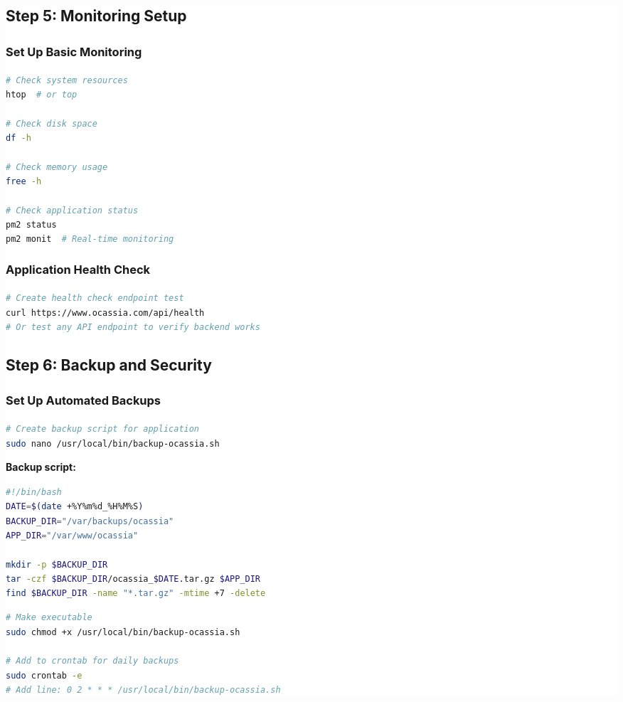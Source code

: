 ## Step 5: Monitoring Setup

### Set Up Basic Monitoring
```bash
# Check system resources
htop  # or top

# Check disk space
df -h

# Check memory usage
free -h

# Check application status
pm2 status
pm2 monit  # Real-time monitoring
```

### Application Health Check
```bash
# Create health check endpoint test
curl https://www.ocassia.com/api/health
# Or test any API endpoint to verify backend works
```

## Step 6: Backup and Security

### Set Up Automated Backups
```bash
# Create backup script for application
sudo nano /usr/local/bin/backup-ocassia.sh
```

**Backup script:**
```bash
#!/bin/bash
DATE=$(date +%Y%m%d_%H%M%S)
BACKUP_DIR="/var/backups/ocassia"
APP_DIR="/var/www/ocassia"

mkdir -p $BACKUP_DIR
tar -czf $BACKUP_DIR/ocassia_$DATE.tar.gz $APP_DIR
find $BACKUP_DIR -name "*.tar.gz" -mtime +7 -delete
```

```bash
# Make executable
sudo chmod +x /usr/local/bin/backup-ocassia.sh

# Add to crontab for daily backups
sudo crontab -e
# Add line: 0 2 * * * /usr/local/bin/backup-ocassia.sh
```
